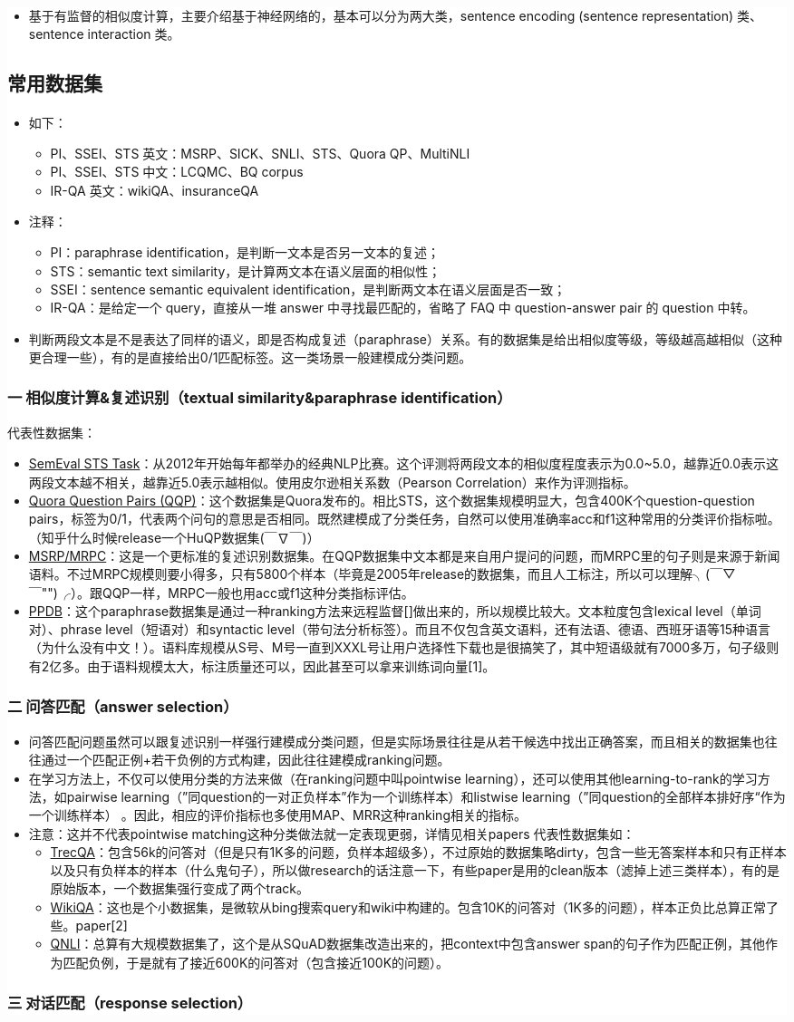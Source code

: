 - 基于有监督的相似度计算，主要介绍基于神经网络的，基本可以分为两大类，sentence encoding (sentence representation) 类、sentence interaction 类。

## 常用数据集

- 如下：
  - PI、SSEI、STS 英文：MSRP、SICK、SNLI、STS、Quora QP、MultiNLI
  - PI、SSEI、STS 中文：LCQMC、BQ corpus
  - IR-QA 英文：wikiQA、insuranceQA
- 注释：
  - PI：paraphrase identification，是判断一文本是否另一文本的复述；
  - STS：semantic text similarity，是计算两文本在语义层面的相似性；
  - SSEI：sentence semantic equivalent identification，是判断两文本在语义层面是否一致；
  - IR-QA：是给定一个 query，直接从一堆 answer 中寻找最匹配的，省略了 FAQ 中 question-answer pair 的 question 中转。

- 判断两段文本是不是表达了同样的语义，即是否构成复述（paraphrase）关系。有的数据集是给出相似度等级，等级越高越相似（这种更合理一些），有的是直接给出0/1匹配标签。这一类场景一般建模成分类问题。

### 一 相似度计算&复述识别（textual similarity&paraphrase identification）
代表性数据集：
- [SemEval STS Task](https://ixa2.si.ehu.es/stswiki/index.php/STSbenchmark)：从2012年开始每年都举办的经典NLP比赛。这个评测将两段文本的相似度程度表示为0.0~5.0，越靠近0.0表示这两段文本越不相关，越靠近5.0表示越相似。使用皮尔逊相关系数（Pearson Correlation）来作为评测指标。
- [Quora Question Pairs (QQP)](https://www.quora.com/q/quoradata/First-Quora-Dataset-Release-Question-Pairs)：这个数据集是Quora发布的。相比STS，这个数据集规模明显大，包含400K个question-question pairs，标签为0/1，代表两个问句的意思是否相同。既然建模成了分类任务，自然可以使用准确率acc和f1这种常用的分类评价指标啦。（知乎什么时候release一个HuQP数据集(￣∇￣)）
- [MSRP/MRPC](https://www.microsoft.com/en-us/download/details.aspx%3Fid%3D52398)：这是一个更标准的复述识别数据集。在QQP数据集中文本都是来自用户提问的问题，而MRPC里的句子则是来源于新闻语料。不过MRPC规模则要小得多，只有5800个样本（毕竟是2005年release的数据集，而且人工标注，所以可以理解╮(￣▽￣"")╭）。跟QQP一样，MRPC一般也用acc或f1这种分类指标评估。
- [PPDB](https://paraphrase.org/%23/download)：这个paraphrase数据集是通过一种ranking方法来远程监督[]做出来的，所以规模比较大。文本粒度包含lexical level（单词对）、phrase level（短语对）和syntactic level（带句法分析标签）。而且不仅包含英文语料，还有法语、德语、西班牙语等15种语言（为什么没有中文！）。语料库规模从S号、M号一直到XXXL号让用户选择性下载也是很搞笑了，其中短语级就有7000多万，句子级则有2亿多。由于语料规模太大，标注质量还可以，因此甚至可以拿来训练词向量[1]。

### 二 问答匹配（answer selection）

- 问答匹配问题虽然可以跟复述识别一样强行建模成分类问题，但是实际场景往往是从若干候选中找出正确答案，而且相关的数据集也往往通过一个匹配正例+若干负例的方式构建，因此往往建模成ranking问题。
- 在学习方法上，不仅可以使用分类的方法来做（在ranking问题中叫pointwise learning），还可以使用其他learning-to-rank的学习方法，如pairwise learning（”同question的一对正负样本”作为一个训练样本）和listwise learning（”同question的全部样本排好序“作为一个训练样本） 。因此，相应的评价指标也多使用MAP、MRR这种ranking相关的指标。
- 注意：这并不代表pointwise matching这种分类做法就一定表现更弱，详情见相关papers
代表性数据集如：
  - [TrecQA](https://trec.nist.gov/data/qa.html)：包含56k的问答对（但是只有1K多的问题，负样本超级多），不过原始的数据集略dirty，包含一些无答案样本和只有正样本以及只有负样本的样本（什么鬼句子），所以做research的话注意一下，有些paper是用的clean版本（滤掉上述三类样本），有的是原始版本，一个数据集强行变成了两个track。
  - [WikiQA](https://link.zhihu.com/?target=https%3A//www.microsoft.com/en-us/download/details.aspx%3Fid%3D52419)：这也是个小数据集，是微软从bing搜索query和wiki中构建的。包含10K的问答对（1K多的问题），样本正负比总算正常了些。paper[2]
  - [QNLI](https://firebasestorage.googleapis.com/v0/b/mtl-sentence-representations.appspot.com/o/data%252FQNLIv2.zip%3Falt%3Dmedia%26token%3D6fdcf570-0fc5-4631-8456-9505272d1601)：总算有大规模数据集了，这个是从SQuAD数据集改造出来的，把context中包含answer span的句子作为匹配正例，其他作为匹配负例，于是就有了接近600K的问答对（包含接近100K的问题）。

### 三 对话匹配（response selection）
